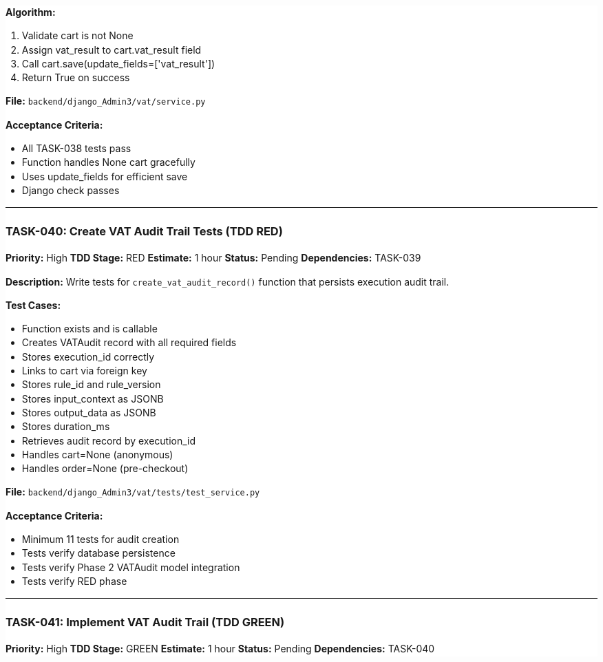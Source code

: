 **Algorithm:**
1. Validate cart is not None
2. Assign vat_result to cart.vat_result field
3. Call cart.save(update_fields=['vat_result'])
4. Return True on success

**File:** `backend/django_Admin3/vat/service.py`

**Acceptance Criteria:**
- All TASK-038 tests pass
- Function handles None cart gracefully
- Uses update_fields for efficient save
- Django check passes

---

### TASK-040: Create VAT Audit Trail Tests (TDD RED)
**Priority:** High
**TDD Stage:** RED
**Estimate:** 1 hour
**Status:** Pending
**Dependencies:** TASK-039

**Description:**
Write tests for `create_vat_audit_record()` function that persists execution audit trail.

**Test Cases:**
- Function exists and is callable
- Creates VATAudit record with all required fields
- Stores execution_id correctly
- Links to cart via foreign key
- Stores rule_id and rule_version
- Stores input_context as JSONB
- Stores output_data as JSONB
- Stores duration_ms
- Retrieves audit record by execution_id
- Handles cart=None (anonymous)
- Handles order=None (pre-checkout)

**File:** `backend/django_Admin3/vat/tests/test_service.py`

**Acceptance Criteria:**
- Minimum 11 tests for audit creation
- Tests verify database persistence
- Tests verify Phase 2 VATAudit model integration
- Tests verify RED phase

---

### TASK-041: Implement VAT Audit Trail (TDD GREEN)
**Priority:** High
**TDD Stage:** GREEN
**Estimate:** 1 hour
**Status:** Pending
**Dependencies:** TASK-040
